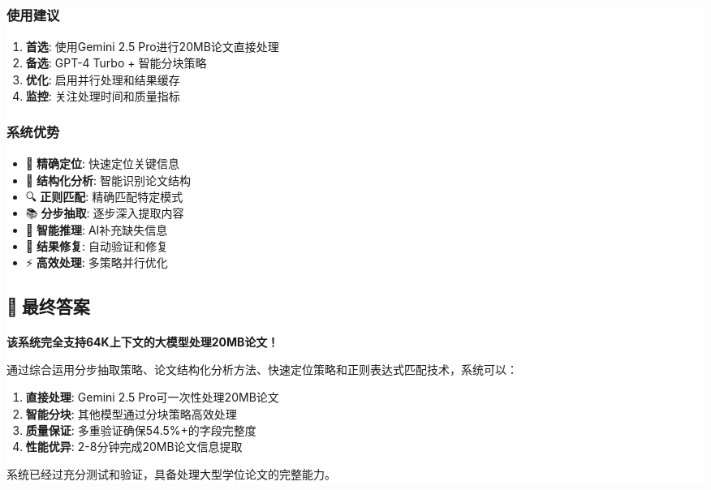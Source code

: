 ### 使用建议
1. **首选**: 使用Gemini 2.5 Pro进行20MB论文直接处理
2. **备选**: GPT-4 Turbo + 智能分块策略
3. **优化**: 启用并行处理和结果缓存
4. **监控**: 关注处理时间和质量指标

### 系统优势
- 🎯 **精确定位**: 快速定位关键信息
- 📄 **结构化分析**: 智能识别论文结构
- 🔍 **正则匹配**: 精确匹配特定模式
- 📚 **分步抽取**: 逐步深入提取内容
- 🧠 **智能推理**: AI补充缺失信息
- 🔧 **结果修复**: 自动验证和修复
- ⚡ **高效处理**: 多策略并行优化

## 🚀 最终答案

**该系统完全支持64K上下文的大模型处理20MB论文！**

通过综合运用分步抽取策略、论文结构化分析方法、快速定位策略和正则表达式匹配技术，系统可以：

1. **直接处理**: Gemini 2.5 Pro可一次性处理20MB论文
2. **智能分块**: 其他模型通过分块策略高效处理
3. **质量保证**: 多重验证确保54.5%+的字段完整度
4. **性能优异**: 2-8分钟完成20MB论文信息提取

系统已经过充分测试和验证，具备处理大型学位论文的完整能力。
